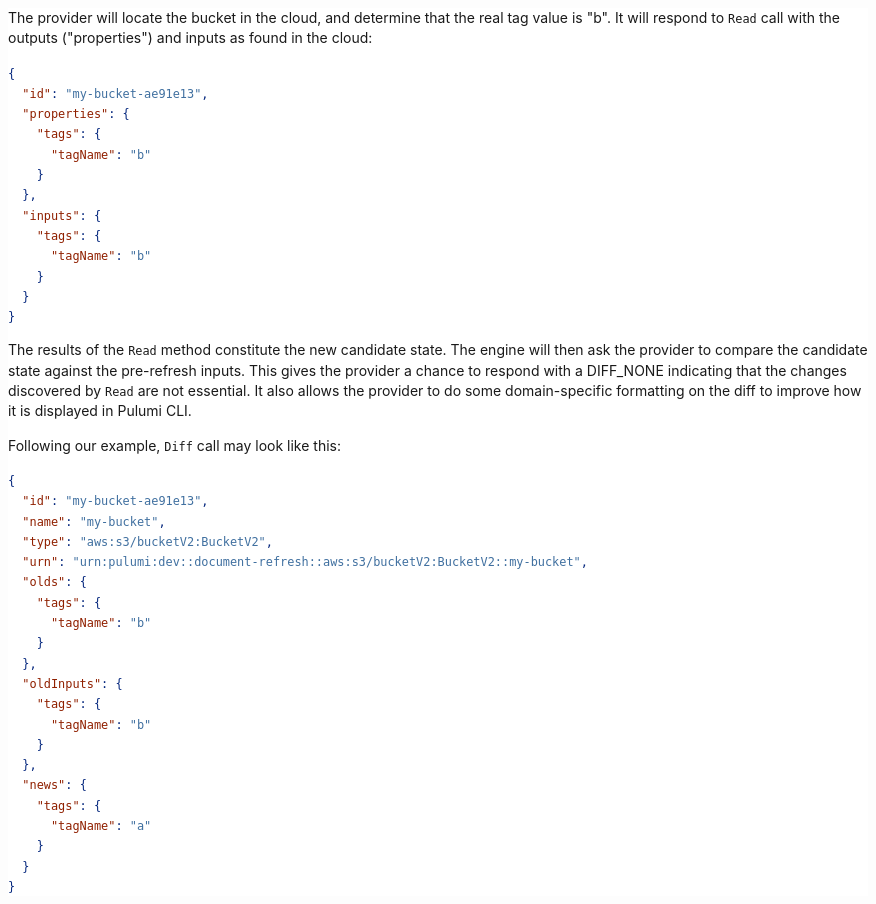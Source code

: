 
The provider will locate the bucket in the cloud, and determine that the real tag value is "b". It will respond to
`Read` call with the outputs ("properties") and inputs as found in the cloud:

```json
{
  "id": "my-bucket-ae91e13",
  "properties": {
    "tags": {
      "tagName": "b"
    }
  },
  "inputs": {
    "tags": {
      "tagName": "b"
    }
  }
}
```

The results of the `Read` method constitute the new candidate state. The engine will then ask the provider to compare
the candidate state against the pre-refresh inputs. This gives the provider a chance to respond with a DIFF_NONE
indicating that the changes discovered by `Read` are not essential. It also allows the provider to do some
domain-specific formatting on the diff to improve how it is displayed in Pulumi CLI.

Following our example, `Diff` call may look like this:

```json
{
  "id": "my-bucket-ae91e13",
  "name": "my-bucket",
  "type": "aws:s3/bucketV2:BucketV2",
  "urn": "urn:pulumi:dev::document-refresh::aws:s3/bucketV2:BucketV2::my-bucket",
  "olds": {
    "tags": {
      "tagName": "b"
    }
  },
  "oldInputs": {
    "tags": {
      "tagName": "b"
    }
  },
  "news": {
    "tags": {
      "tagName": "a"
    }
  }
}
```
